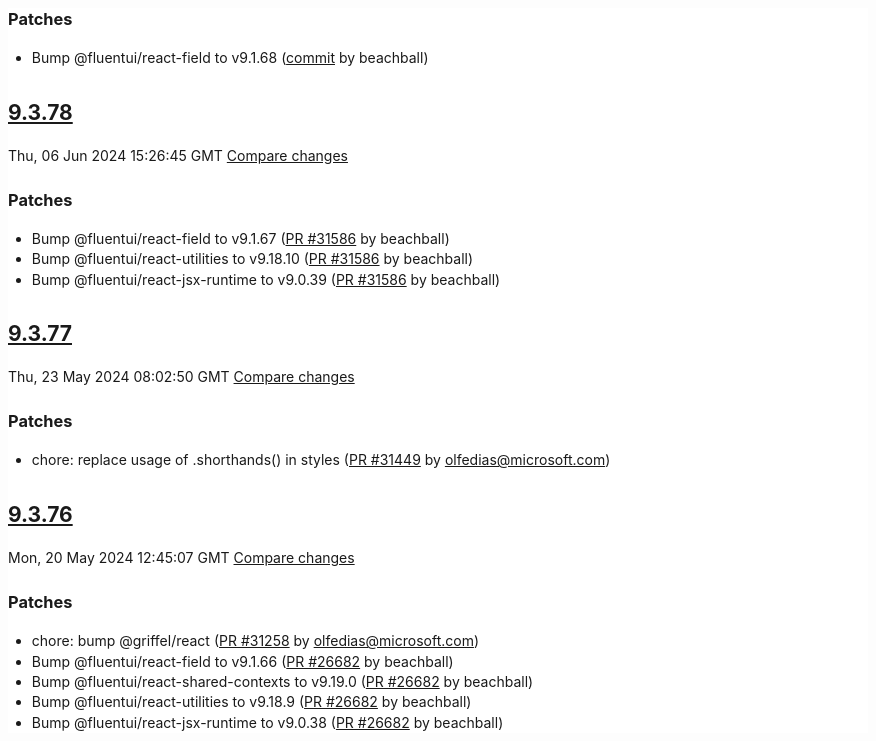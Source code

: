 ### Patches

- Bump @fluentui/react-field to v9.1.68 ([commit](https://github.com/microsoft/fluentui/commit/9ae683c22f2e65d94422a571ad5d3f97d0a77234) by beachball)

## [9.3.78](https://github.com/microsoft/fluentui/tree/@fluentui/react-textarea_v9.3.78)

Thu, 06 Jun 2024 15:26:45 GMT
[Compare changes](https://github.com/microsoft/fluentui/compare/@fluentui/react-textarea_v9.3.77..@fluentui/react-textarea_v9.3.78)

### Patches

- Bump @fluentui/react-field to v9.1.67 ([PR #31586](https://github.com/microsoft/fluentui/pull/31586) by beachball)
- Bump @fluentui/react-utilities to v9.18.10 ([PR #31586](https://github.com/microsoft/fluentui/pull/31586) by beachball)
- Bump @fluentui/react-jsx-runtime to v9.0.39 ([PR #31586](https://github.com/microsoft/fluentui/pull/31586) by beachball)

## [9.3.77](https://github.com/microsoft/fluentui/tree/@fluentui/react-textarea_v9.3.77)

Thu, 23 May 2024 08:02:50 GMT
[Compare changes](https://github.com/microsoft/fluentui/compare/@fluentui/react-textarea_v9.3.76..@fluentui/react-textarea_v9.3.77)

### Patches

- chore: replace usage of .shorthands() in styles ([PR #31449](https://github.com/microsoft/fluentui/pull/31449) by olfedias@microsoft.com)

## [9.3.76](https://github.com/microsoft/fluentui/tree/@fluentui/react-textarea_v9.3.76)

Mon, 20 May 2024 12:45:07 GMT
[Compare changes](https://github.com/microsoft/fluentui/compare/@fluentui/react-textarea_v9.3.75..@fluentui/react-textarea_v9.3.76)

### Patches

- chore: bump @griffel/react ([PR #31258](https://github.com/microsoft/fluentui/pull/31258) by olfedias@microsoft.com)
- Bump @fluentui/react-field to v9.1.66 ([PR #26682](https://github.com/microsoft/fluentui/pull/26682) by beachball)
- Bump @fluentui/react-shared-contexts to v9.19.0 ([PR #26682](https://github.com/microsoft/fluentui/pull/26682) by beachball)
- Bump @fluentui/react-utilities to v9.18.9 ([PR #26682](https://github.com/microsoft/fluentui/pull/26682) by beachball)
- Bump @fluentui/react-jsx-runtime to v9.0.38 ([PR #26682](https://github.com/microsoft/fluentui/pull/26682) by beachball)

